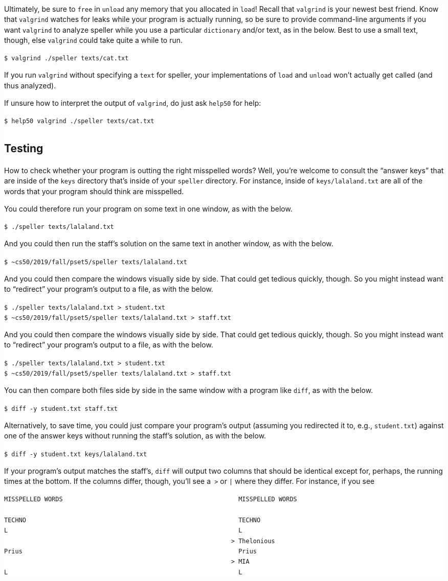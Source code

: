 Ultimately, be sure to `free` in `unload` any memory that you allocated in `load`! Recall that `valgrind` is your newest best friend. Know that `valgrind` watches for leaks while your program is actually running, so be sure to provide command-line arguments if you want `valgrind` to analyze speller while you use a particular `dictionary` and/or text, as in the below. Best to use a small text, though, else `valgrind` could take quite a while to run.
```
$ valgrind ./speller texts/cat.txt
```
If you run `valgrind` without specifying a `text` for speller, your implementations of `load` and `unload` won’t actually get called (and thus analyzed).

If unsure how to interpret the output of `valgrind`, do just ask `help50` for help:
```
$ help50 valgrind ./speller texts/cat.txt
```

## Testing
How to check whether your program is outting the right misspelled words? Well, you’re welcome to consult the “answer keys” that are inside of the `keys` directory that’s inside of your `speller` directory. For instance, inside of `keys/lalaland.txt` are all of the words that your program should think are misspelled.

You could therefore run your program on some text in one window, as with the below.
```
$ ./speller texts/lalaland.txt
```
And you could then run the staff’s solution on the same text in another window, as with the below.
```
$ ~cs50/2019/fall/pset5/speller texts/lalaland.txt
```
And you could then compare the windows visually side by side. That could get tedious quickly, though. So you might instead want to “redirect” your program’s output to a file, as with the below.
```
$ ./speller texts/lalaland.txt > student.txt
$ ~cs50/2019/fall/pset5/speller texts/lalaland.txt > staff.txt
```
And you could then compare the windows visually side by side. That could get tedious quickly, though. So you might instead want to “redirect” your program’s output to a file, as with the below.
```
$ ./speller texts/lalaland.txt > student.txt
$ ~cs50/2019/fall/pset5/speller texts/lalaland.txt > staff.txt
```
You can then compare both files side by side in the same window with a program like `diff`, as with the below.
```
$ diff -y student.txt staff.txt
```
Alternatively, to save time, you could just compare your program’s output (assuming you redirected it to, e.g., `student.txt`) against one of the answer keys without running the staff’s solution, as with the below.
```
$ diff -y student.txt keys/lalaland.txt
```

If your program’s output matches the staff’s, `diff` will output two columns that should be identical except for, perhaps, the running times at the bottom. If the columns differ, though, you’ll see a` >` or `|` where they differ. For instance, if you see
```
MISSPELLED WORDS                                                MISSPELLED WORDS

TECHNO                                                          TECHNO
L                                                               L
                                                              > Thelonious
Prius                                                           Prius
                                                              > MIA
L                                                               L
```